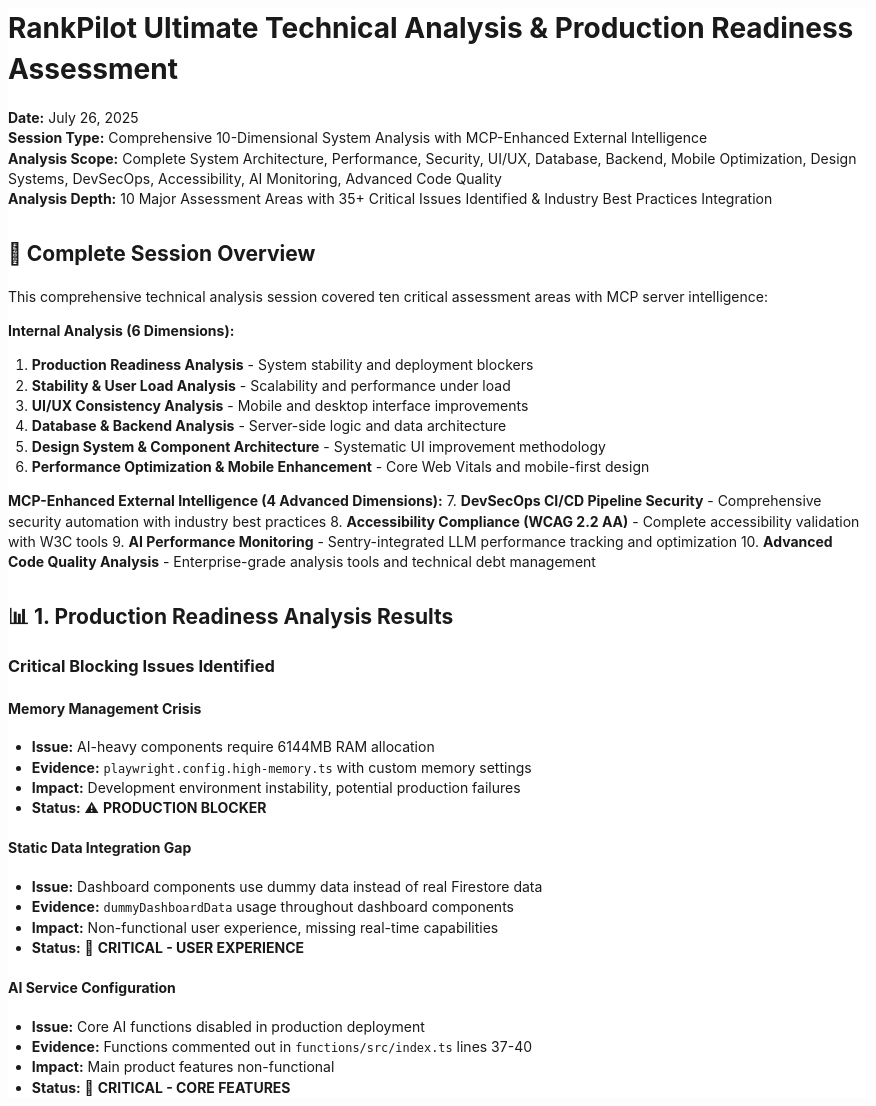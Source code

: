# RankPilot Ultimate Technical Analysis & Production Readiness Assessment
**Date:** July 26, 2025  
**Session Type:** Comprehensive 10-Dimensional System Analysis with MCP-Enhanced External Intelligence  
**Analysis Scope:** Complete System Architecture, Performance, Security, UI/UX, Database, Backend, Mobile Optimization, Design Systems, DevSecOps, Accessibility, AI Monitoring, Advanced Code Quality  
**Analysis Depth:** 10 Major Assessment Areas with 35+ Critical Issues Identified & Industry Best Practices Integration

## 🎯 **Complete Session Overview**

This comprehensive technical analysis session covered ten critical assessment areas with MCP server intelligence:

**Internal Analysis (6 Dimensions):**
1. **Production Readiness Analysis** - System stability and deployment blockers
2. **Stability & User Load Analysis** - Scalability and performance under load  
3. **UI/UX Consistency Analysis** - Mobile and desktop interface improvements
4. **Database & Backend Analysis** - Server-side logic and data architecture
5. **Design System & Component Architecture** - Systematic UI improvement methodology
6. **Performance Optimization & Mobile Enhancement** - Core Web Vitals and mobile-first design

**MCP-Enhanced External Intelligence (4 Advanced Dimensions):**
7. **DevSecOps CI/CD Pipeline Security** - Comprehensive security automation with industry best practices
8. **Accessibility Compliance (WCAG 2.2 AA)** - Complete accessibility validation with W3C tools
9. **AI Performance Monitoring** - Sentry-integrated LLM performance tracking and optimization
10. **Advanced Code Quality Analysis** - Enterprise-grade analysis tools and technical debt management

## 📊 **1. Production Readiness Analysis Results**

### **Critical Blocking Issues Identified**

#### **Memory Management Crisis**
- **Issue:** AI-heavy components require 6144MB RAM allocation
- **Evidence:** `playwright.config.high-memory.ts` with custom memory settings
- **Impact:** Development environment instability, potential production failures
- **Status:** ⚠️ **PRODUCTION BLOCKER**

#### **Static Data Integration Gap**
- **Issue:** Dashboard components use dummy data instead of real Firestore data
- **Evidence:** `dummyDashboardData` usage throughout dashboard components
- **Impact:** Non-functional user experience, missing real-time capabilities
- **Status:** 🚨 **CRITICAL - USER EXPERIENCE**

#### **AI Service Configuration**
- **Issue:** Core AI functions disabled in production deployment
- **Evidence:** Functions commented out in `functions/src/index.ts` lines 37-40
- **Impact:** Main product features non-functional
- **Status:** 🚨 **CRITICAL - CORE FEATURES**
